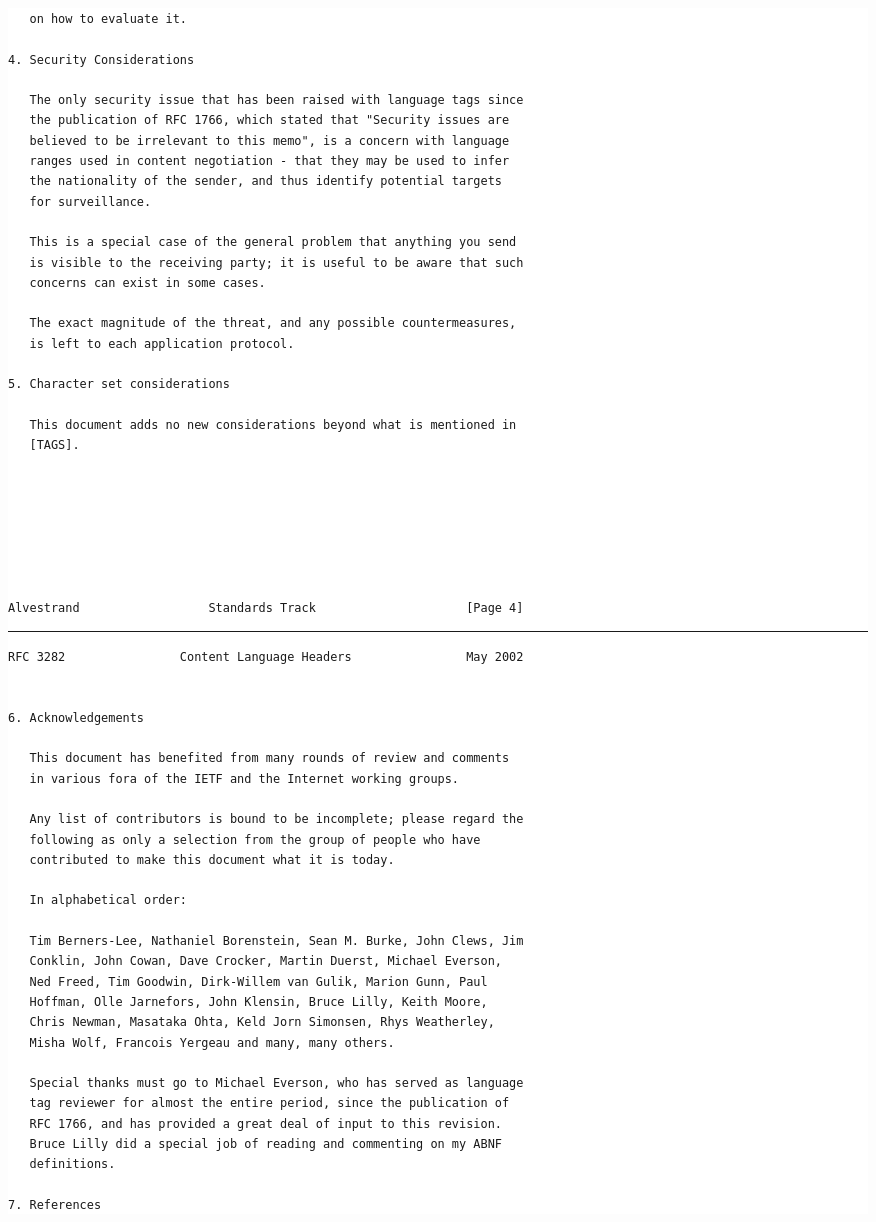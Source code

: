 ``` newpage
   on how to evaluate it.

4. Security Considerations

   The only security issue that has been raised with language tags since
   the publication of RFC 1766, which stated that "Security issues are
   believed to be irrelevant to this memo", is a concern with language
   ranges used in content negotiation - that they may be used to infer
   the nationality of the sender, and thus identify potential targets
   for surveillance.

   This is a special case of the general problem that anything you send
   is visible to the receiving party; it is useful to be aware that such
   concerns can exist in some cases.

   The exact magnitude of the threat, and any possible countermeasures,
   is left to each application protocol.

5. Character set considerations

   This document adds no new considerations beyond what is mentioned in
   [TAGS].







Alvestrand                  Standards Track                     [Page 4]
```

------------------------------------------------------------------------

``` newpage
RFC 3282                Content Language Headers                May 2002


6. Acknowledgements

   This document has benefited from many rounds of review and comments
   in various fora of the IETF and the Internet working groups.

   Any list of contributors is bound to be incomplete; please regard the
   following as only a selection from the group of people who have
   contributed to make this document what it is today.

   In alphabetical order:

   Tim Berners-Lee, Nathaniel Borenstein, Sean M. Burke, John Clews, Jim
   Conklin, John Cowan, Dave Crocker, Martin Duerst, Michael Everson,
   Ned Freed, Tim Goodwin, Dirk-Willem van Gulik, Marion Gunn, Paul
   Hoffman, Olle Jarnefors, John Klensin, Bruce Lilly, Keith Moore,
   Chris Newman, Masataka Ohta, Keld Jorn Simonsen, Rhys Weatherley,
   Misha Wolf, Francois Yergeau and many, many others.

   Special thanks must go to Michael Everson, who has served as language
   tag reviewer for almost the entire period, since the publication of
   RFC 1766, and has provided a great deal of input to this revision.
   Bruce Lilly did a special job of reading and commenting on my ABNF
   definitions.

7. References

```